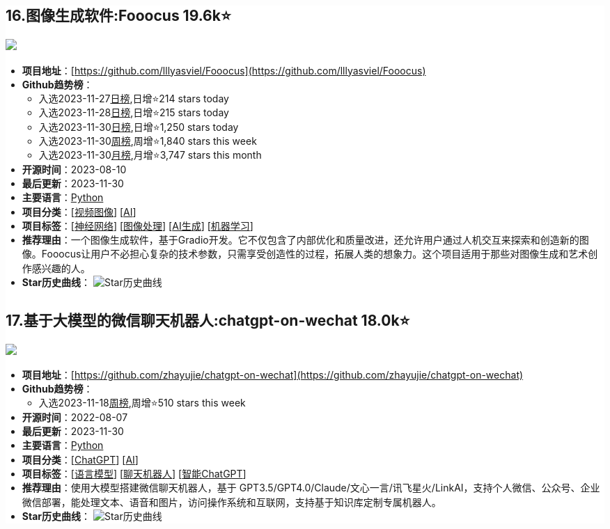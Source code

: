 ## 16.图像生成软件:Fooocus 19.6k⭐
![](http://photocdn.tv.sohu.com/watermark/q_mini/20230922/pic_org_3b6eb152-553b-4ebb-a3b7-d13ea4d0aa7e.jpg)
- **项目地址**：[https://github.com/lllyasviel/Fooocus](https://github.com/lllyasviel/Fooocus)
- **Github趋势榜**：
  - 入选2023-11-27[日榜](https://open.itc.cn/?tab=trends&trendType=0&repoId=R_kgDOKFVBpg),日增⭐214 stars today
  - 入选2023-11-28[日榜](https://open.itc.cn/?tab=trends&trendType=0&repoId=R_kgDOKFVBpg),日增⭐215 stars today
  - 入选2023-11-30[日榜](https://open.itc.cn/?tab=trends&trendType=0&repoId=R_kgDOKFVBpg),日增⭐1,250 stars today
  -  入选2023-11-30[周榜](https://open.itc.cn/?tab=trends&trendType=1&repoId=R_kgDOKFVBpg),周增⭐1,840 stars this week
  -  入选2023-11-30[月榜](https://open.itc.cn/?tab=trends&trendType=1&repoId=R_kgDOKFVBpg),月增⭐3,747 stars this month
- **开源时间**：2023-08-10
- **最后更新**：2023-11-30
- **主要语言**：[Python](https://github.com/search?q=language:Python&type=repositories)
- **项目分类**：[[视频图像](https://open.itc.cn/github/dig?cateId=01GX5RR1PVJXGVK638M2WTXP27&repoId=R_kgDOKFVBpg)] [[AI](https://open.itc.cn/github/dig?cateId=01GTK9N7P510TQWFR694MX6GV4&repoId=R_kgDOKFVBpg)] 
- **项目标签**：[[神经网络](https://open.itc.cn/github/dig/tag?tagId=01H0KWJ22AK3EMP45WR0580Z77)] [[图像处理](https://open.itc.cn/github/dig/tag?tagId=01H0KWH7YJ3FKGHH5BG73C6RNC)] [[AI生成](https://open.itc.cn/github/dig/tag?tagId=01H0KWJ98T4NQJ9Y47T4FM0RC6)] [[机器学习](https://open.itc.cn/github/dig/tag?tagId=01H0KWHDF5JYSK3S0HMYQB8MA2)] 
- **推荐理由**：一个图像生成软件，基于Gradio开发。它不仅包含了内部优化和质量改进，还允许用户通过人机交互来探索和创造新的图像。Fooocus让用户不必担心复杂的技术参数，只需享受创造性的过程，拓展人类的想象力。这个项目适用于那些对图像生成和艺术创作感兴趣的人。
- **Star历史曲线**：
  ![Star历史曲线](http://photocdn.tv.sohu.com/watermark/history/lllyasviel/star-Fooocus.png)

## 17.基于大模型的微信聊天机器人:chatgpt-on-wechat 18.0k⭐
![](http://photocdn.tv.sohu.com/watermark/q_mini/20231117/pic_org_d3dc44ca-6a08-4e3a-87ca-46529fcaa4b4.png)
- **项目地址**：[https://github.com/zhayujie/chatgpt-on-wechat](https://github.com/zhayujie/chatgpt-on-wechat)
- **Github趋势榜**：
  -  入选2023-11-18[周榜](https://open.itc.cn/?tab=trends&trendType=1&repoId=R_kgDOHx-ACA),周增⭐510 stars this week
- **开源时间**：2022-08-07
- **最后更新**：2023-11-30
- **主要语言**：[Python](https://github.com/search?q=language:Python&type=repositories)
- **项目分类**：[[ChatGPT](https://open.itc.cn/github/dig?cateId=01GWPFA3HJQTSW39SF8SNVKZZ2&repoId=R_kgDOHx-ACA)] [[AI](https://open.itc.cn/github/dig?cateId=01GTK9N7P510TQWFR694MX6GV4&repoId=R_kgDOHx-ACA)] 
- **项目标签**：[[语言模型](https://open.itc.cn/github/dig/tag?tagId=01H0KWJ7DWNJ8ZQX3YSVFEJGVV)] [[聊天机器人](https://open.itc.cn/github/dig/tag?tagId=01H0KWJ7YS9VNHM72TT2C9QVGS)] [[智能ChatGPT](https://open.itc.cn/github/dig/tag?tagId=01H0KWJ8FTS1B8VTG3EAZJQ975)] 
- **推荐理由**：使用大模型搭建微信聊天机器人，基于 GPT3.5/GPT4.0/Claude/文心一言/讯飞星火/LinkAI，支持个人微信、公众号、企业微信部署，能处理文本、语音和图片，访问操作系统和互联网，支持基于知识库定制专属机器人。
- **Star历史曲线**：
  ![Star历史曲线](http://photocdn.tv.sohu.com/watermark/history/zhayujie/star-chatgpt-on-wechat.png)
